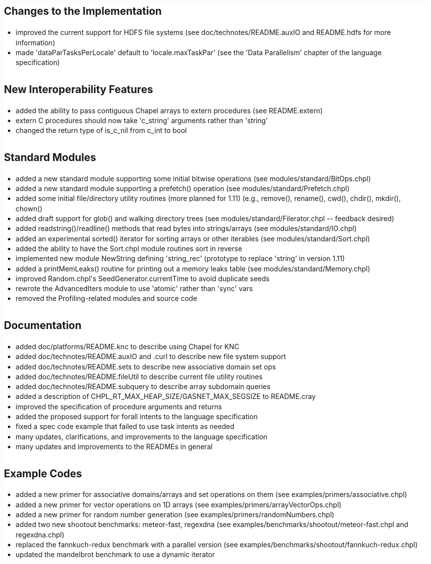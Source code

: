 Changes to the Implementation
-----------------------------
* improved the current support for HDFS file systems
  (see doc/technotes/README.auxIO and README.hdfs for more information)
* made 'dataParTasksPerLocale' default to 'locale.maxTaskPar'
  (see the 'Data Parallelism' chapter of the language specification)

New Interoperability Features
-----------------------------
* added the ability to pass contiguous Chapel arrays to extern procedures
  (see README.extern)
* extern C procedures should now take 'c_string' arguments rather than 'string'
* changed the return type of is_c_nil from c_int to bool

Standard Modules
----------------
* added a new standard module supporting some initial bitwise operations
  (see modules/standard/BitOps.chpl)
* added a new standard module supporting a prefetch() operation
  (see modules/standard/Prefetch.chpl)
* added some initial file/directory utility routines (more planned for 1.11)
  (e.g., remove(), rename(), cwd(), chdir(), mkdir(), chown()
* added draft support for glob() and walking directory trees
  (see modules/standard/Filerator.chpl -- feedback desired)
* added readstring()/readline() methods that read bytes into strings/arrays
  (see modules/standard/IO.chpl)
* added an experimental sorted() iterator for sorting arrays or other iterables
  (see modules/standard/Sort.chpl)
* added the ability to have the Sort.chpl module routines sort in reverse
* implemented new module NewString defining 'string_rec'
  (prototype to replace 'string' in version 1.11)
* added a printMemLeaks() routine for printing out a memory leaks table
  (see modules/standard/Memory.chpl)
* improved Random.chpl's SeedGenerator.currentTime to avoid duplicate seeds
* rewrote the AdvancedIters module to use 'atomic' rather than 'sync' vars
* removed the Profiling-related modules and source code

Documentation
-------------
* added doc/platforms/README.knc to describe using Chapel for KNC
* added doc/technotes/README.auxIO and .curl to describe new file system support
* added doc/technotes/README.sets to describe new associative domain set ops
* added doc/technotes/README.fileUtil to describe current file utility routines
* added doc/technotes/README.subquery to describe array subdomain queries
* added a description of CHPL_RT_MAX_HEAP_SIZE/GASNET_MAX_SEGSIZE to README.cray
* improved the specification of procedure arguments and returns
* added the proposed support for forall intents to the language specification
* fixed a spec code example that failed to use task intents as needed
* many updates, clarifications, and improvements to the language specification
* many updates and improvements to the READMEs in general

Example Codes
-------------
* added a new primer for associative domains/arrays and set operations on them
  (see examples/primers/associative.chpl)
* added a new primer for vector operations on 1D arrays
  (see examples/primers/arrayVectorOps.chpl)
* added a new primer for random number generation
  (see examples/primers/randomNumbers.chpl)
* added two new shootout benchmarks: meteor-fast, regexdna
  (see examples/benchmarks/shootout/meteor-fast.chpl and regexdna.chpl)
* replaced the fannkuch-redux benchmark with a parallel version
  (see examples/benchmarks/shootout/fannkuch-redux.chpl)
* updated the mandelbrot benchmark to use a dynamic iterator